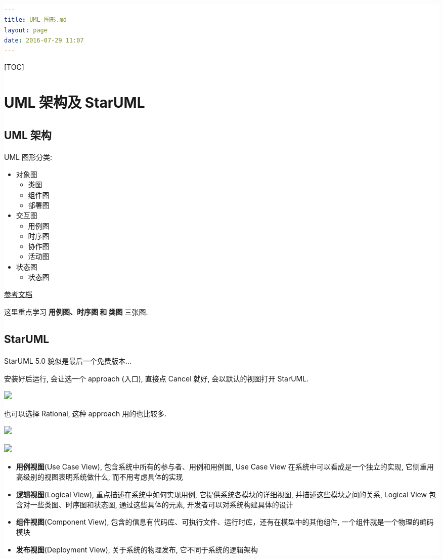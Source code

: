 ```yaml
---
title: UML 图形.md
layout: page
date: 2016-07-29 11:07
---
```


[TOC]

# UML 架构及 StarUML
## UML 架构
UML 图形分类:

- 对象图
    + 类图
    + 组件图
    + 部署图
- 交互图
    + 用例图
    + 时序图
    + 协作图
    + 活动图
- 状态图
    + 状态图

[参考文档](http://www.ibm.com/developerworks/cn/rational/r-uml/)

这里重点学习 **用例图、时序图 和 类图** 三张图.

## StarUML
StarUML 5.0 貌似是最后一个免费版本...

安装好后运行, 会让选一个 approach (入口), 直接点 Cancel 就好, 会以默认的视图打开 StarUML.

![](http://i66.tinypic.com/dde2rr.jpg)

也可以选择 Rational, 这种 approach 用的也比较多.

![](http://i65.tinypic.com/260psvn.jpg)

![](http://i64.tinypic.com/14t6iyh.jpg)

- **用例视图**(Use Case View), 包含系统中所有的参与者、用例和用例图, Use Case View 在系统中可以看成是一个独立的实现, 它侧重用高级别的视图表明系统做什么, 而不用考虑具体的实现

- **逻辑视图**(Logical View), 重点描述在系统中如何实现用例, 它提供系统各模块的详细视图, 并描述这些模块之间的关系, Logical View 包含对一些类图、时序图和状态图, 通过这些具体的元素, 开发者可以对系统构建具体的设计

- **组件视图**(Component View), 包含的信息有代码库、可执行文件、运行时库，还有在模型中的其他组件, 一个组件就是一个物理的编码模块

- **发布视图**(Deployment View), 关于系统的物理发布, 它不同于系统的逻辑架构
